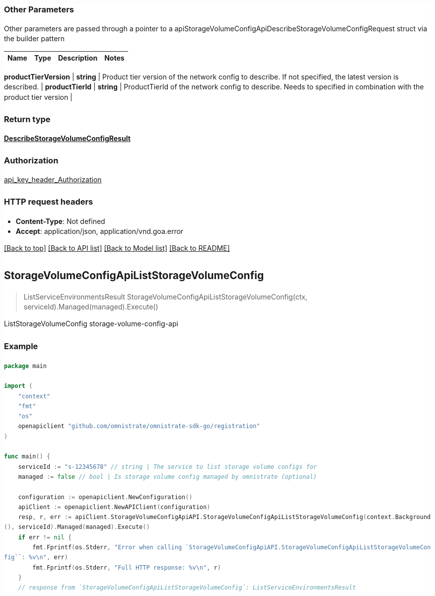### Other Parameters

Other parameters are passed through a pointer to a apiStorageVolumeConfigApiDescribeStorageVolumeConfigRequest struct via the builder pattern


Name | Type | Description  | Notes
------------- | ------------- | ------------- | -------------


 **productTierVersion** | **string** | Product tier version of the network config to describe. If not specified, the latest version is described. | 
 **productTierId** | **string** | ProductTierId of the network config to describe. Needs to specified in combination with the product tier version | 

### Return type

[**DescribeStorageVolumeConfigResult**](DescribeStorageVolumeConfigResult.md)

### Authorization

[api_key_header_Authorization](../README.md#api_key_header_Authorization)

### HTTP request headers

- **Content-Type**: Not defined
- **Accept**: application/json, application/vnd.goa.error

[[Back to top]](#) [[Back to API list]](../README.md#documentation-for-api-endpoints)
[[Back to Model list]](../README.md#documentation-for-models)
[[Back to README]](../README.md)


## StorageVolumeConfigApiListStorageVolumeConfig

> ListServiceEnvironmentsResult StorageVolumeConfigApiListStorageVolumeConfig(ctx, serviceId).Managed(managed).Execute()

ListStorageVolumeConfig storage-volume-config-api

### Example

```go
package main

import (
	"context"
	"fmt"
	"os"
	openapiclient "github.com/omnistrate/omnistrate-sdk-go/registration"
)

func main() {
	serviceId := "s-12345678" // string | The service to list storage volume configs for
	managed := false // bool | Is storage volume config managed by omnistrate (optional)

	configuration := openapiclient.NewConfiguration()
	apiClient := openapiclient.NewAPIClient(configuration)
	resp, r, err := apiClient.StorageVolumeConfigApiAPI.StorageVolumeConfigApiListStorageVolumeConfig(context.Background(), serviceId).Managed(managed).Execute()
	if err != nil {
		fmt.Fprintf(os.Stderr, "Error when calling `StorageVolumeConfigApiAPI.StorageVolumeConfigApiListStorageVolumeConfig``: %v\n", err)
		fmt.Fprintf(os.Stderr, "Full HTTP response: %v\n", r)
	}
	// response from `StorageVolumeConfigApiListStorageVolumeConfig`: ListServiceEnvironmentsResult
```